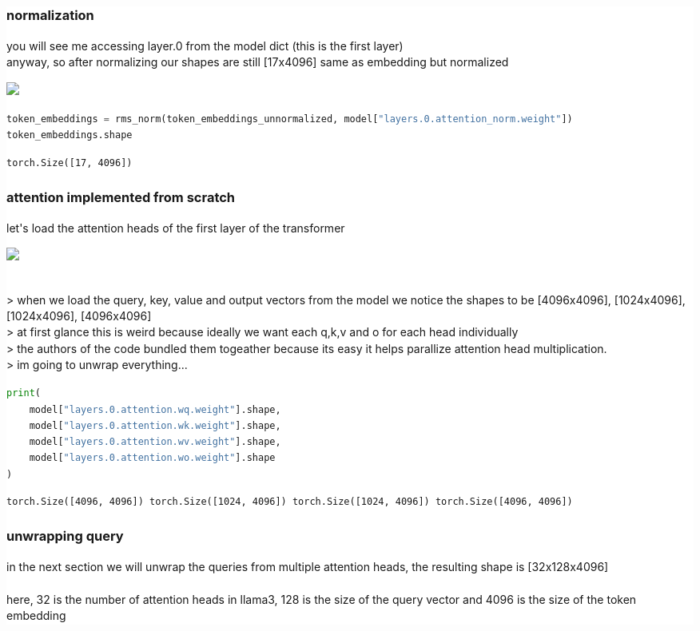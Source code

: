 ### normalization
you will see me accessing layer.0 from the model dict (this is the first layer)
<br>
anyway, so after normalizing our shapes are still [17x4096] same as embedding but normalized 

<div>
    <img src="images/norm.png" width="600"/>
</div>


```python
token_embeddings = rms_norm(token_embeddings_unnormalized, model["layers.0.attention_norm.weight"])
token_embeddings.shape
```




    torch.Size([17, 4096])



### attention implemented from scratch
let's load the attention heads of the first layer of the transformer
<div>
    <img src="images/qkv.png" width="600"/>
</div>

<br>

&gt; when we load the query, key, value and output vectors from the model we notice the shapes to be [4096x4096], [1024x4096], [1024x4096], [4096x4096]
<br>
&gt; at first glance this is weird because ideally we want each q,k,v and o for each head individually
<br>
&gt; the authors of the code bundled them togeather because its easy it helps parallize attention head multiplication.
<br>
&gt; im going to unwrap everything... 


```python
print(
    model["layers.0.attention.wq.weight"].shape,
    model["layers.0.attention.wk.weight"].shape,
    model["layers.0.attention.wv.weight"].shape,
    model["layers.0.attention.wo.weight"].shape
)
```

    torch.Size([4096, 4096]) torch.Size([1024, 4096]) torch.Size([1024, 4096]) torch.Size([4096, 4096])


### unwrapping query
in the next section we will unwrap the queries from multiple attention heads, the resulting shape is [32x128x4096]
<br><br>
here, 32 is the number of attention heads in llama3, 128 is the size of the query vector and 4096 is the size of the token embedding

